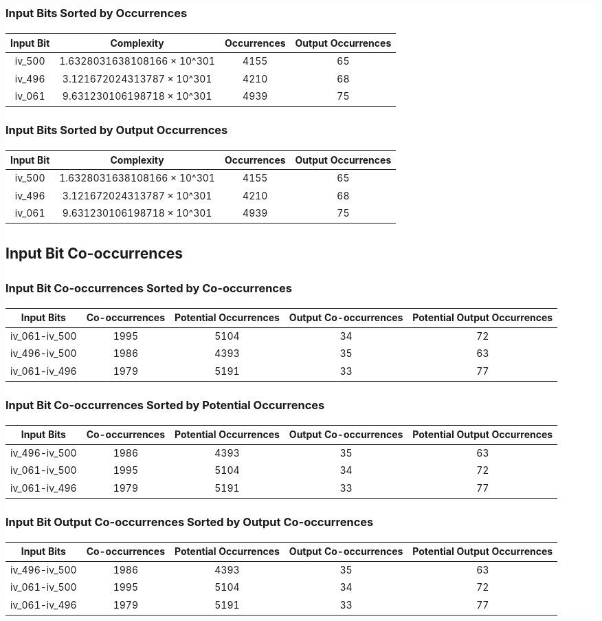 ### Input Bits Sorted by Occurrences

| Input Bit | Complexity | Occurrences | Output Occurrences |
|:---------:|:----------:|:-----------:|:------------------:|
| iv_500 | 1.6328031638108166 × 10^301 | 4155 | 65 |
| iv_496 | 3.121672024313787 × 10^301 | 4210 | 68 |
| iv_061 | 9.631230106198718 × 10^301 | 4939 | 75 |

### Input Bits Sorted by Output Occurrences

| Input Bit | Complexity | Occurrences | Output Occurrences |
|:---------:|:----------:|:-----------:|:------------------:|
| iv_500 | 1.6328031638108166 × 10^301 | 4155 | 65 |
| iv_496 | 3.121672024313787 × 10^301 | 4210 | 68 |
| iv_061 | 9.631230106198718 × 10^301 | 4939 | 75 |

## Input Bit Co-occurrences

### Input Bit Co-occurrences Sorted by Co-occurrences

| Input Bits | Co-occurrences | Potential Occurrences | Output Co-occurrences | Potential Output Occurrences |
|:----------:|:--------------:|:---------------------:|:---------------------:|:----------------------------:|
| iv_061-iv_500 | 1995 | 5104 | 34 | 72 |
| iv_496-iv_500 | 1986 | 4393 | 35 | 63 |
| iv_061-iv_496 | 1979 | 5191 | 33 | 77 |

### Input Bit Co-occurrences Sorted by Potential Occurrences

| Input Bits | Co-occurrences | Potential Occurrences | Output Co-occurrences | Potential Output Occurrences |
|:----------:|:--------------:|:---------------------:|:---------------------:|:----------------------------:|
| iv_496-iv_500 | 1986 | 4393 | 35 | 63 |
| iv_061-iv_500 | 1995 | 5104 | 34 | 72 |
| iv_061-iv_496 | 1979 | 5191 | 33 | 77 |

### Input Bit Output Co-occurrences Sorted by Output Co-occurrences

| Input Bits | Co-occurrences | Potential Occurrences | Output Co-occurrences | Potential Output Occurrences |
|:----------:|:--------------:|:---------------------:|:---------------------:|:----------------------------:|
| iv_496-iv_500 | 1986 | 4393 | 35 | 63 |
| iv_061-iv_500 | 1995 | 5104 | 34 | 72 |
| iv_061-iv_496 | 1979 | 5191 | 33 | 77 |
